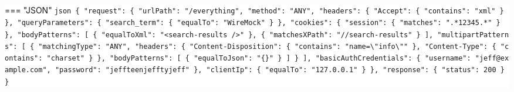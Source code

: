 === "JSON"
    ```json
    {
        "request": {
            "urlPath": "/everything",
            "method": "ANY",
            "headers": {
                "Accept": {
                    "contains": "xml"
                }
            },
            "queryParameters": {
                "search_term": {
                    "equalTo": "WireMock"
                }
            },
            "cookies": {
                "session": {
                    "matches": ".*12345.*"
                }
            },
            "bodyPatterns": [
                {
                    "equalToXml": "<search-results />"
                },
                {
                    "matchesXPath": "//search-results"
                }
            ],
            "multipartPatterns": [
                {
                    "matchingType": "ANY",
                    "headers": {
                        "Content-Disposition": {
                            "contains": "name=\"info\""
                        },
                        "Content-Type": {
                            "contains": "charset"
                        }
                    },
                    "bodyPatterns": [
                        {
                            "equalToJson": "{}"
                        }
                    ]
                }
            ],
            "basicAuthCredentials": {
                "username": "jeff@example.com",
                "password": "jeffteenjefftyjeff"
            },
            "clientIp": {
                "equalTo": "127.0.0.1"
            }
        },
        "response": {
            "status": 200
        }
    }
    ```
